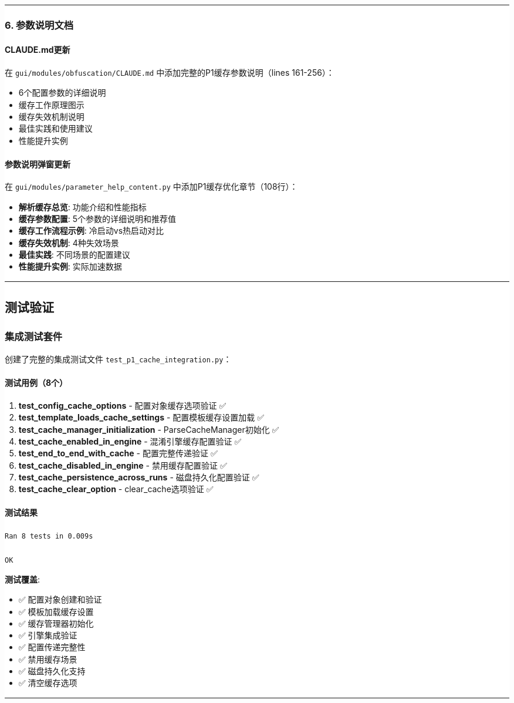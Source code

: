
---

### 6. 参数说明文档

#### CLAUDE.md更新

在 `gui/modules/obfuscation/CLAUDE.md` 中添加完整的P1缓存参数说明（lines 161-256）：

- 6个配置参数的详细说明
- 缓存工作原理图示
- 缓存失效机制说明
- 最佳实践和使用建议
- 性能提升实例

#### 参数说明弹窗更新

在 `gui/modules/parameter_help_content.py` 中添加P1缓存优化章节（108行）：

- **解析缓存总览**: 功能介绍和性能指标
- **缓存参数配置**: 5个参数的详细说明和推荐值
- **缓存工作流程示例**: 冷启动vs热启动对比
- **缓存失效机制**: 4种失效场景
- **最佳实践**: 不同场景的配置建议
- **性能提升实例**: 实际加速数据

---

## 测试验证

### 集成测试套件

创建了完整的集成测试文件 `test_p1_cache_integration.py`：

#### 测试用例（8个）

1. **test_config_cache_options** - 配置对象缓存选项验证 ✅
2. **test_template_loads_cache_settings** - 配置模板缓存设置加载 ✅
3. **test_cache_manager_initialization** - ParseCacheManager初始化 ✅
4. **test_cache_enabled_in_engine** - 混淆引擎缓存配置验证 ✅
5. **test_end_to_end_with_cache** - 配置完整传递验证 ✅
6. **test_cache_disabled_in_engine** - 禁用缓存配置验证 ✅
7. **test_cache_persistence_across_runs** - 磁盘持久化配置验证 ✅
8. **test_cache_clear_option** - clear_cache选项验证 ✅

#### 测试结果

```
Ran 8 tests in 0.009s

OK
```

**测试覆盖**:
- ✅ 配置对象创建和验证
- ✅ 模板加载缓存设置
- ✅ 缓存管理器初始化
- ✅ 引擎集成验证
- ✅ 配置传递完整性
- ✅ 禁用缓存场景
- ✅ 磁盘持久化支持
- ✅ 清空缓存选项

---